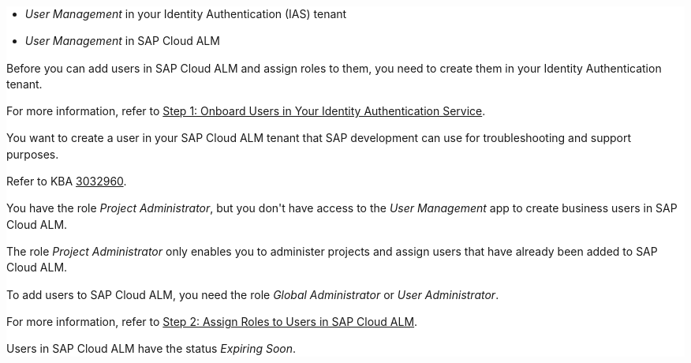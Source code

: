 -   *User Management* in your Identity Authentication \(IAS\) tenant

-   *User Management* in SAP Cloud ALM


Before you can add users in SAP Cloud ALM and assign roles to them, you need to create them in your Identity Authentication tenant.

For more information, refer to [Step 1: Onboard Users in Your Identity Authentication Service](01_required_setup/step-1-onboard-users-in-your-identity-authentication-service-f2a8a8c.md).



</td>
</tr>
<tr>
<td valign="top">

You want to create a user in your SAP Cloud ALM tenant that SAP development can use for troubleshooting and support purposes.



</td>
<td valign="top">

Refer to KBA [3032960](https://launchpad.support.sap.com/#/notes/3032960).



</td>
</tr>
<tr>
<td valign="top">

You have the role *Project Administrator*, but you don't have access to the *User Management* app to create business users in SAP Cloud ALM.



</td>
<td valign="top">

The role *Project Administrator* only enables you to administer projects and assign users that have already been added to SAP Cloud ALM.

To add users to SAP Cloud ALM, you need the role *Global Administrator* or *User Administrator*.

For more information, refer to [Step 2: Assign Roles to Users in SAP Cloud ALM](01_required_setup/step-2-assign-roles-to-users-in-sap-cloud-alm-7304b17.md).



</td>
</tr>
<tr>
<td valign="top">

Users in SAP Cloud ALM have the status *Expiring Soon*.



</td>
<td valign="top">
